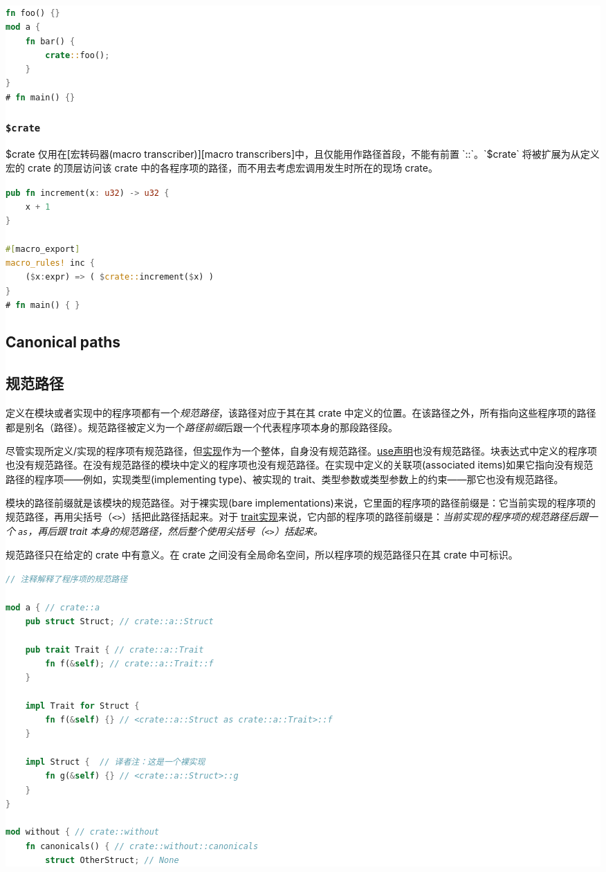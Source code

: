 ```rust
fn foo() {}
mod a {
    fn bar() {
        crate::foo();
    }
}
# fn main() {}
```

### `$crate`

$crate 仅用在[宏转码器(macro transcriber)][macro transcribers]中，且仅能用作路径首段，不能有前置 `::`。`$crate` 将被扩展为从定义宏的 crate 的顶层访问该 crate 中的各程序项的路径，而不用去考虑宏调用发生时所在的现场 crate。

```rust
pub fn increment(x: u32) -> u32 {
    x + 1
}

#[macro_export]
macro_rules! inc {
    ($x:expr) => ( $crate::increment($x) )
}
# fn main() { }
```

## Canonical paths
## 规范路径

定义在模块或者实现中的程序项都有一个*规范路径*，该路径对应于其在其 crate 中定义的位置。在该路径之外，所有指向这些程序项的路径都是别名（路径）。规范路径被定义为一个*路径前缀*后跟一个代表程序项本身的那段路径段。

尽管实现所定义/实现的程序项有规范路径，但[实现][Implementations]作为一个整体，自身没有规范路径。[use声明][use declarations]也没有规范路径。块表达式中定义的程序项也没有规范路径。在没有规范路径的模块中定义的程序项也没有规范路径。在实现中定义的关联项(associated items)如果它指向没有规范路径的程序项——例如，实现类型(implementing type)、被实现的 trait、类型参数或类型参数上的约束——那它也没有规范路径。

模块的路径前缀就是该模块的规范路径。对于裸实现(bare implementations)来说，它里面的程序项的路径前缀是：它当前实现的程序项的规范路径，再用<span class="parenthetical">尖括号（`<>`）</span>括把此路径括起来。对于 [trait实现][trait implementations]来说，它内部的程序项的路径前缀是：*当前实现的程序项的规范路径后跟一个 `as`，再后跟 trait 本身的规范路径，然后整个使用<span class="parenthetical">尖括号（`<>`）</span>括起来。*

规范路径只在给定的 crate 中有意义。在 crate 之间没有全局命名空间，所以程序项的规范路径只在其 crate 中可标识。

```rust
// 注释解释了程序项的规范路径

mod a { // crate::a
    pub struct Struct; // crate::a::Struct

    pub trait Trait { // crate::a::Trait
        fn f(&self); // crate::a::Trait::f
    }

    impl Trait for Struct {
        fn f(&self) {} // <crate::a::Struct as crate::a::Trait>::f
    }

    impl Struct {  // 译者注：这是一个裸实现
        fn g(&self) {} // <crate::a::Struct>::g
    }
}

mod without { // crate::without
    fn canonicals() { // crate::without::canonicals
        struct OtherStruct; // None

```

[_BlockExpression_]: expressions/block-expr.md
[_Expression_]: expressions.md
[_GenericArgs_]: #paths-in-expressions
[_Lifetime_]: trait-bounds.md
[_LiteralExpression_]: expressions/literal-expr.md
[_SimplePathSegment_]: #simple-paths
[_Type_]: types.md#type-expressions
[_TypeNoBounds_]: types.md#type-expressions
[_TypeParamBounds_]: trait-bounds.md
[implementations]: items/implementations.md
[items]: items.md
[literal]: expressions/literal-expr.md
[use declarations]: items/use-declarations.md
[IDENTIFIER]: identifiers.md
[`Self` scope]: names/scopes.md#self-scope
[`use`]: items/use-declarations.md
[attributes]: attributes.md
[enumeration]: items/enumerations.md
[expressions]: expressions.md
[extern prelude]: names/preludes.md#extern-prelude
[implementation]: items/implementations.md
[macro transcribers]: macros-by-example.md
[macros]: macros.md
[mbe]: macros-by-example.md
[patterns]: patterns.md
[struct]: items/structs.md
[trait implementations]: items/implementations.md#trait-implementations
[trait]: items/traits.md
[traits]: items/traits.md
[types]: types.md
[union]: items/unions.md
[value namespace]: names/namespaces.md
[visibility]: visibility-and-privacy.md